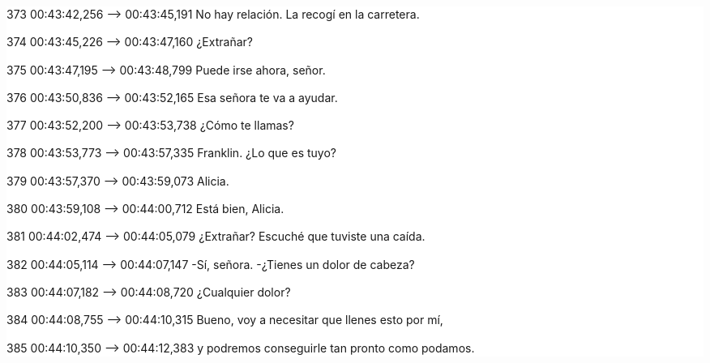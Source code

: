 373
00:43:42,256 --> 00:43:45,191
No hay relación.
La recogí en la carretera.

374
00:43:45,226 --> 00:43:47,160
¿Extrañar?

375
00:43:47,195 --> 00:43:48,799
Puede irse ahora, señor.

376
00:43:50,836 --> 00:43:52,165
Esa señora te
va a ayudar.

377
00:43:52,200 --> 00:43:53,738
¿Cómo te llamas?

378
00:43:53,773 --> 00:43:57,335
Franklin.
¿Lo que es tuyo?

379
00:43:57,370 --> 00:43:59,073
Alicia.

380
00:43:59,108 --> 00:44:00,712
Está bien, Alicia.

381
00:44:02,474 --> 00:44:05,079
¿Extrañar?
Escuché que tuviste una caída.

382
00:44:05,114 --> 00:44:07,147
-Sí, señora.
-¿Tienes un dolor de cabeza?

383
00:44:07,182 --> 00:44:08,720
¿Cualquier dolor?

384
00:44:08,755 --> 00:44:10,315
Bueno, voy a necesitar que
llenes esto por mí,

385
00:44:10,350 --> 00:44:12,383
y podremos conseguirle
tan pronto como podamos.
